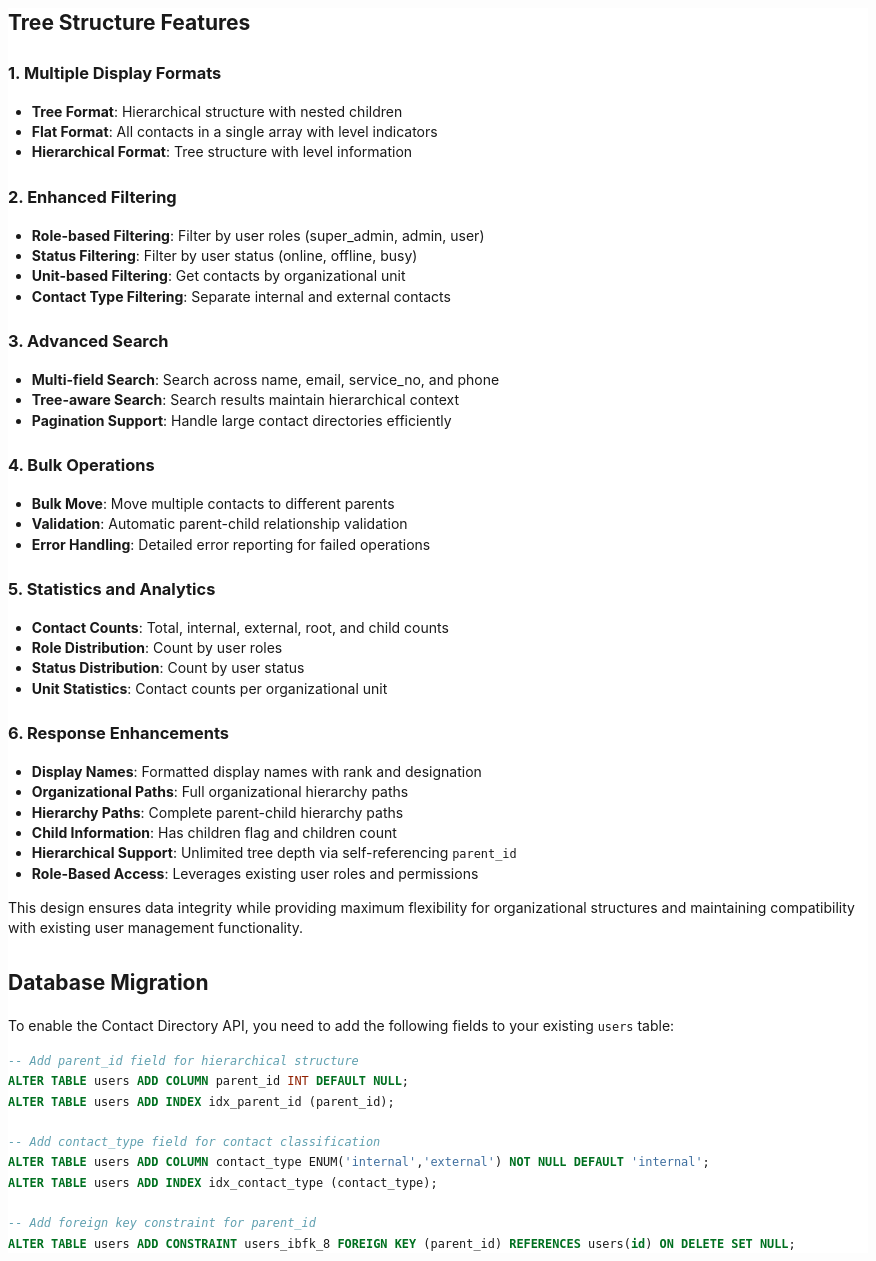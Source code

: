 ## Tree Structure Features

### 1. Multiple Display Formats
- **Tree Format**: Hierarchical structure with nested children
- **Flat Format**: All contacts in a single array with level indicators
- **Hierarchical Format**: Tree structure with level information

### 2. Enhanced Filtering
- **Role-based Filtering**: Filter by user roles (super_admin, admin, user)
- **Status Filtering**: Filter by user status (online, offline, busy)
- **Unit-based Filtering**: Get contacts by organizational unit
- **Contact Type Filtering**: Separate internal and external contacts

### 3. Advanced Search
- **Multi-field Search**: Search across name, email, service_no, and phone
- **Tree-aware Search**: Search results maintain hierarchical context
- **Pagination Support**: Handle large contact directories efficiently

### 4. Bulk Operations
- **Bulk Move**: Move multiple contacts to different parents
- **Validation**: Automatic parent-child relationship validation
- **Error Handling**: Detailed error reporting for failed operations

### 5. Statistics and Analytics
- **Contact Counts**: Total, internal, external, root, and child counts
- **Role Distribution**: Count by user roles
- **Status Distribution**: Count by user status
- **Unit Statistics**: Contact counts per organizational unit

### 6. Response Enhancements
- **Display Names**: Formatted display names with rank and designation
- **Organizational Paths**: Full organizational hierarchy paths
- **Hierarchy Paths**: Complete parent-child hierarchy paths
- **Child Information**: Has children flag and children count
- **Hierarchical Support**: Unlimited tree depth via self-referencing `parent_id`
- **Role-Based Access**: Leverages existing user roles and permissions

This design ensures data integrity while providing maximum flexibility for organizational structures and maintaining compatibility with existing user management functionality.

## Database Migration

To enable the Contact Directory API, you need to add the following fields to your existing `users` table:

```sql
-- Add parent_id field for hierarchical structure
ALTER TABLE users ADD COLUMN parent_id INT DEFAULT NULL;
ALTER TABLE users ADD INDEX idx_parent_id (parent_id);

-- Add contact_type field for contact classification
ALTER TABLE users ADD COLUMN contact_type ENUM('internal','external') NOT NULL DEFAULT 'internal';
ALTER TABLE users ADD INDEX idx_contact_type (contact_type);

-- Add foreign key constraint for parent_id
ALTER TABLE users ADD CONSTRAINT users_ibfk_8 FOREIGN KEY (parent_id) REFERENCES users(id) ON DELETE SET NULL;
```
